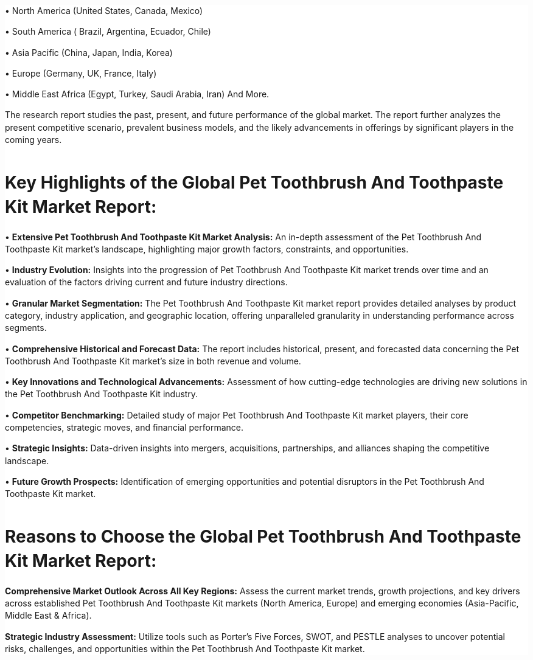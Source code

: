 • North America (United States, Canada, Mexico)

• South America ( Brazil, Argentina, Ecuador, Chile)

• Asia Pacific (China, Japan, India, Korea)

• Europe (Germany, UK, France, Italy)

• Middle East Africa (Egypt, Turkey, Saudi Arabia, Iran) And More.

The research report studies the past, present, and future performance of the global market. The report further analyzes the present competitive scenario, prevalent business models, and the likely advancements in offerings by significant players in the coming years.

# <strong>Key Highlights of the Global Pet Toothbrush And Toothpaste Kit Market Report:</strong>

• <strong>Extensive Pet Toothbrush And Toothpaste Kit Market Analysis:</strong> An in-depth assessment of the Pet Toothbrush And Toothpaste Kit market’s landscape, highlighting major growth factors, constraints, and opportunities.

• <strong>Industry Evolution:</strong> Insights into the progression of Pet Toothbrush And Toothpaste Kit market trends over time and an evaluation of the factors driving current and future industry directions.

• <strong>Granular Market Segmentation:</strong> The Pet Toothbrush And Toothpaste Kit market report provides detailed analyses by product category, industry application, and geographic location, offering unparalleled granularity in understanding performance across segments.

• <strong>Comprehensive Historical and Forecast Data:</strong> The report includes historical, present, and forecasted data concerning the Pet Toothbrush And Toothpaste Kit market’s size in both revenue and volume.

• <strong>Key Innovations and Technological Advancements:</strong> Assessment of how cutting-edge technologies are driving new solutions in the Pet Toothbrush And Toothpaste Kit industry.

• <strong>Competitor Benchmarking:</strong> Detailed study of major Pet Toothbrush And Toothpaste Kit market players, their core competencies, strategic moves, and financial performance.

• <strong>Strategic Insights:</strong> Data-driven insights into mergers, acquisitions, partnerships, and alliances shaping the competitive landscape.

• <strong>Future Growth Prospects:</strong> Identification of emerging opportunities and potential disruptors in the Pet Toothbrush And Toothpaste Kit market.

# <strong>Reasons to Choose the Global Pet Toothbrush And Toothpaste Kit Market Report:</strong>

<strong>Comprehensive Market Outlook Across All Key Regions:</strong>
Assess the current market trends, growth projections, and key drivers across established Pet Toothbrush And Toothpaste Kit markets (North America, Europe) and emerging economies (Asia-Pacific, Middle East & Africa).

<strong>Strategic Industry Assessment:</strong>
Utilize tools such as Porter’s Five Forces, SWOT, and PESTLE analyses to uncover potential risks, challenges, and opportunities within the Pet Toothbrush And Toothpaste Kit market.
